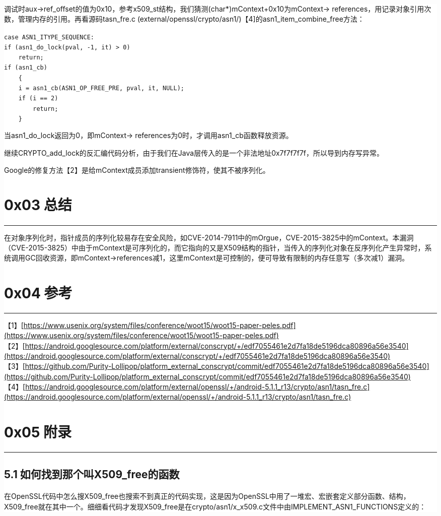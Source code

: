 调试时aux->ref_offset的值为0x10，参考x509_st结构，我们猜测(char*)mContext+0x10为mContext-> references，用记录对象引用次数，管理内存的引用。再看源码tasn_fre.c (external/openssl/crypto/asn1/)【4]的asn1_item_combine_free方法：

```
case ASN1_ITYPE_SEQUENCE:
if (asn1_do_lock(pval, -1, it) > 0)
    return;
if (asn1_cb)
    {
    i = asn1_cb(ASN1_OP_FREE_PRE, pval, it, NULL);
    if (i == 2)
        return;
    }

```

当asn1_do_lock返回为0，即mContext-> references为0时，才调用asn1_cb函数释放资源。

继续CRYPTO_add_lock的反汇编代码分析，由于我们在Java层传入的是一个非法地址0x7f7f7f7f，所以导到内存写异常。

Google的修复方法【2】是给mContext成员添加transient修饰符，使其不被序列化。

0x03 总结
=======

* * *

在对象序列化时，指针成员的序列化较易存在安全风险，如CVE-2014-7911中的mOrgue，CVE-2015-3825中的mContext。本漏洞（CVE-2015-3825）中由于mContext是可序列化的，而它指向的又是X509结构的指针，当传入的序列化对象在反序列化产生异常时，系统调用GC回收资源，即mContext->references减1，这里mContext是可控制的，便可导致有限制的内存任意写（多次减1）漏洞。

0x04 参考
=======

* * *

【1】[https://www.usenix.org/system/files/conference/woot15/woot15-paper-peles.pdf](https://www.usenix.org/system/files/conference/woot15/woot15-paper-peles.pdf)  
【2】[https://android.googlesource.com/platform/external/conscrypt/+/edf7055461e2d7fa18de5196dca80896a56e3540](https://android.googlesource.com/platform/external/conscrypt/+/edf7055461e2d7fa18de5196dca80896a56e3540)  
【3】[https://github.com/Purity-Lollipop/platform_external_conscrypt/commit/edf7055461e2d7fa18de5196dca80896a56e3540](https://github.com/Purity-Lollipop/platform_external_conscrypt/commit/edf7055461e2d7fa18de5196dca80896a56e3540)  
【4】[https://android.googlesource.com/platform/external/openssl/+/android-5.1.1_r13/crypto/asn1/tasn_fre.c](https://android.googlesource.com/platform/external/openssl/+/android-5.1.1_r13/crypto/asn1/tasn_fre.c)

0x05 附录
=======

* * *

5.1 如何找到那个叫X509_free的函数
-----------------------

在OpenSSL代码中怎么搜X509_free也搜索不到真正的代码实现，这是因为OpenSSL中用了一堆宏、宏嵌套定义部分函数、结构，X509_free就在其中一个。细细看代码才发现X509_free是在crypto/asn1/x_x509.c文件中由IMPLEMENT_ASN1_FUNCTIONS定义的：
